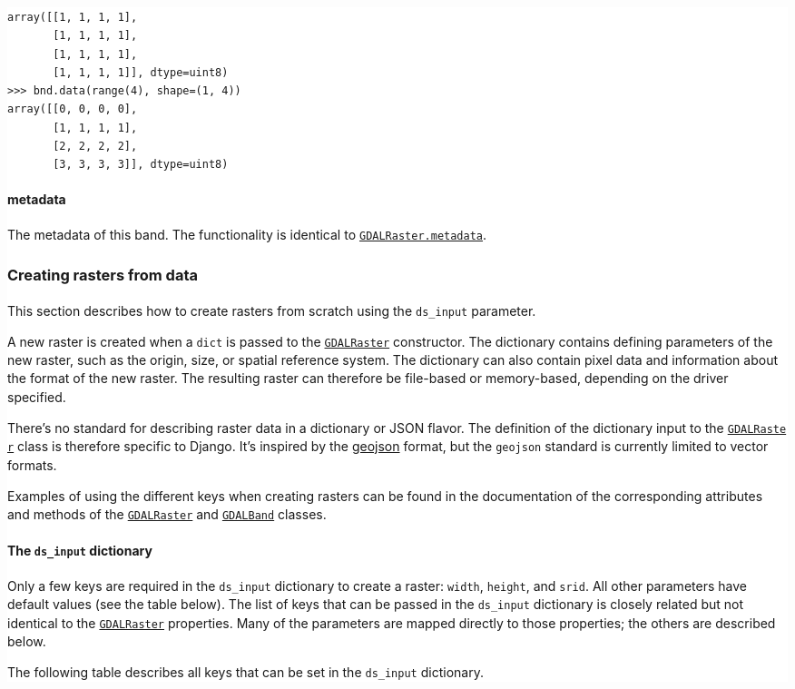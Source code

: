 ```pycon
array([[1, 1, 1, 1],
       [1, 1, 1, 1],
       [1, 1, 1, 1],
       [1, 1, 1, 1]], dtype=uint8)
>>> bnd.data(range(4), shape=(1, 4))
array([[0, 0, 0, 0],
       [1, 1, 1, 1],
       [2, 2, 2, 2],
       [3, 3, 3, 3]], dtype=uint8)
```

#### metadata

The metadata of this band. The functionality is identical to
[`GDALRaster.metadata`](#django.contrib.gis.gdal.GDALRaster.metadata).

<a id="gdal-raster-ds-input"></a>

### Creating rasters from data

This section describes how to create rasters from scratch using the
`ds_input` parameter.

A new raster is created when a `dict` is passed to the [`GDALRaster`](#django.contrib.gis.gdal.GDALRaster)
constructor. The dictionary contains defining parameters of the new raster,
such as the origin, size, or spatial reference system. The dictionary can also
contain pixel data and information about the format of the new raster. The
resulting raster can therefore be file-based or memory-based, depending on the
driver specified.

There’s no standard for describing raster data in a dictionary or JSON flavor.
The definition of the dictionary input to the [`GDALRaster`](#django.contrib.gis.gdal.GDALRaster) class is
therefore specific to Django. It’s inspired by the [geojson](https://geojson.org/) format, but the
`geojson` standard is currently limited to vector formats.

Examples of using the different keys when creating rasters can be found in the
documentation of the corresponding attributes and methods of the
[`GDALRaster`](#django.contrib.gis.gdal.GDALRaster) and [`GDALBand`](#django.contrib.gis.gdal.GDALBand) classes.

#### The `ds_input` dictionary

Only a few keys are required in the `ds_input` dictionary to create a raster:
`width`, `height`, and `srid`. All other parameters have default values
(see the table below). The list of keys that can be passed in the `ds_input`
dictionary is closely related but not identical to the [`GDALRaster`](#django.contrib.gis.gdal.GDALRaster)
properties. Many of the parameters are mapped directly to those properties;
the others are described below.

The following table describes all keys that can be set in the `ds_input`
dictionary.
